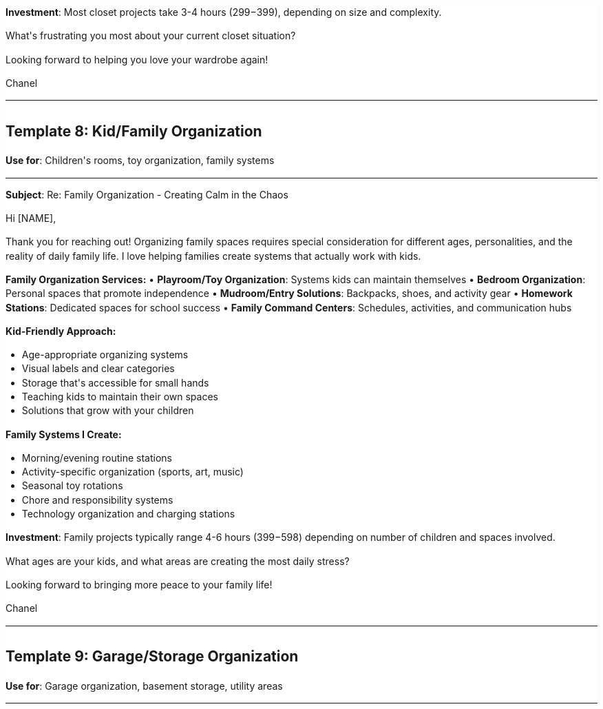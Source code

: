 **Investment**: Most closet projects take 3-4 hours ($299-$399), depending on size and complexity.

What's frustrating you most about your current closet situation?

Looking forward to helping you love your wardrobe again!

Chanel

---

## Template 8: Kid/Family Organization
**Use for**: Children's rooms, toy organization, family systems

---

**Subject**: Re: Family Organization - Creating Calm in the Chaos

Hi [NAME],

Thank you for reaching out! Organizing family spaces requires special consideration for different ages, personalities, and the reality of daily family life. I love helping families create systems that actually work with kids.

**Family Organization Services:**
• **Playroom/Toy Organization**: Systems kids can maintain themselves
• **Bedroom Organization**: Personal spaces that promote independence
• **Mudroom/Entry Solutions**: Backpacks, shoes, and activity gear
• **Homework Stations**: Dedicated spaces for school success
• **Family Command Centers**: Schedules, activities, and communication hubs

**Kid-Friendly Approach:**
- Age-appropriate organizing systems
- Visual labels and clear categories
- Storage that's accessible for small hands
- Teaching kids to maintain their own spaces
- Solutions that grow with your children

**Family Systems I Create:**
- Morning/evening routine stations
- Activity-specific organization (sports, art, music)
- Seasonal toy rotations
- Chore and responsibility systems
- Technology organization and charging stations

**Investment**: Family projects typically range 4-6 hours ($399-$598) depending on number of children and spaces involved.

What ages are your kids, and what areas are creating the most daily stress?

Looking forward to bringing more peace to your family life!

Chanel

---

## Template 9: Garage/Storage Organization
**Use for**: Garage organization, basement storage, utility areas

---